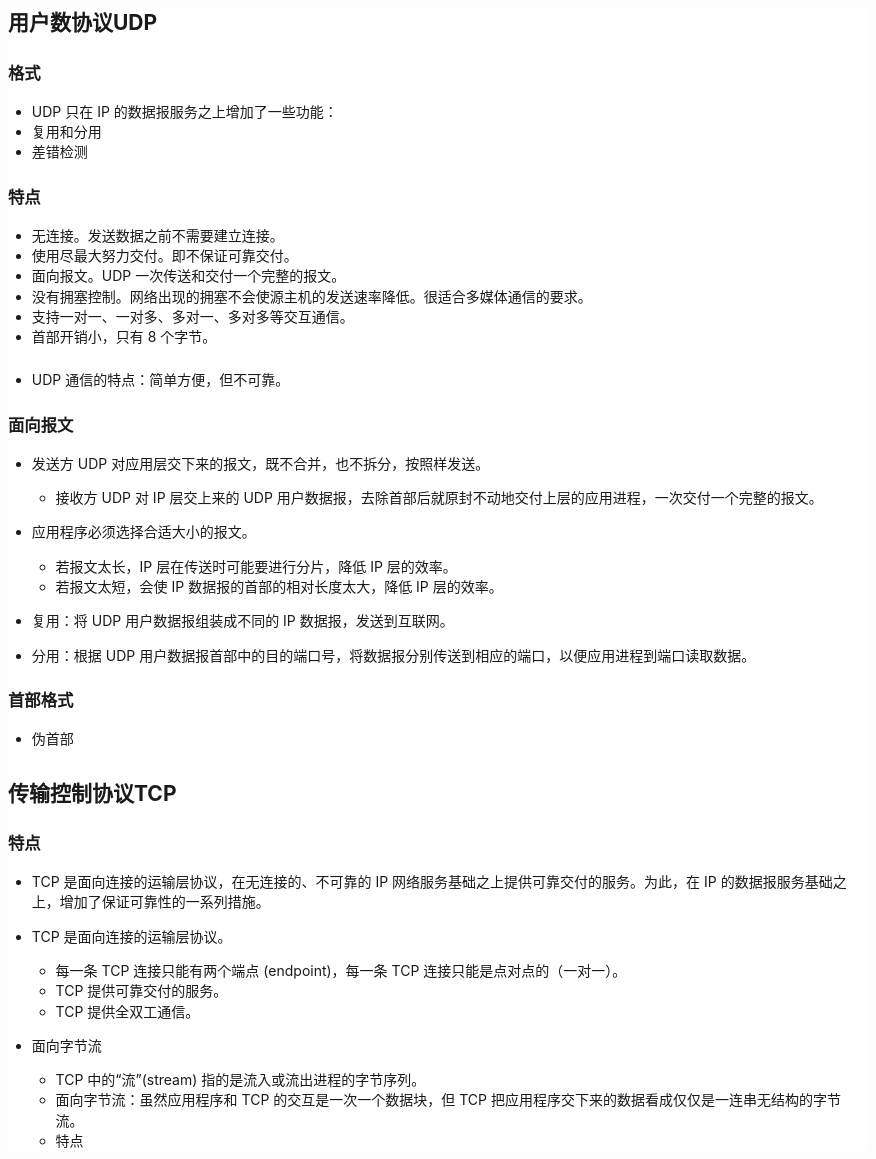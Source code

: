 ## 用户数协议UDP

### 格式

- UDP 只在 IP 的数据报服务之上增加了一些功能：
- 复用和分用
- 差错检测

### 特点

- 无连接。发送数据之前不需要建立连接。
- 使用尽最大努力交付。即不保证可靠交付。
- 面向报文。UDP 一次传送和交付一个完整的报文。 
- 没有拥塞控制。网络出现的拥塞不会使源主机的发送速率降低。很适合多媒体通信的要求。 
- 支持一对一、一对多、多对一、多对多等交互通信。
- 首部开销小，只有 8 个字节。

### 

- UDP 通信的特点：简单方便，但不可靠。

### 面向报文

- 发送方 UDP 对应用层交下来的报文，既不合并，也不拆分，按照样发送。

	- 接收方 UDP 对 IP 层交上来的 UDP 用户数据报，去除首部后就原封不动地交付上层的应用进程，一次交付一个完整的报文。

- 应用程序必须选择合适大小的报文。

	- 若报文太长，IP 层在传送时可能要进行分片，降低 IP 层的效率。
	- 若报文太短，会使 IP 数据报的首部的相对长度太大，降低 IP 层的效率。

- 复用：将 UDP 用户数据报组装成不同的 IP 数据报，发送到互联网。
- 分用：根据 UDP 用户数据报首部中的目的端口号，将数据报分别传送到相应的端口，以便应用进程到端口读取数据。

### 首部格式

- 伪首部

## 传输控制协议TCP

### 特点

- TCP 是面向连接的运输层协议，在无连接的、不可靠的 IP 网络服务基础之上提供可靠交付的服务。为此，在 IP 的数据报服务基础之上，增加了保证可靠性的一系列措施。
- TCP 是面向连接的运输层协议。

	- 每一条 TCP 连接只能有两个端点 (endpoint)，每一条 TCP 连接只能是点对点的（一对一）。 
	- TCP 提供可靠交付的服务。
	- TCP 提供全双工通信。

- 面向字节流

	- TCP 中的“流”(stream) 指的是流入或流出进程的字节序列。
	- 面向字节流：虽然应用程序和 TCP 的交互是一次一个数据块，但 TCP 把应用程序交下来的数据看成仅仅是一连串无结构的字节流。
	- 特点
